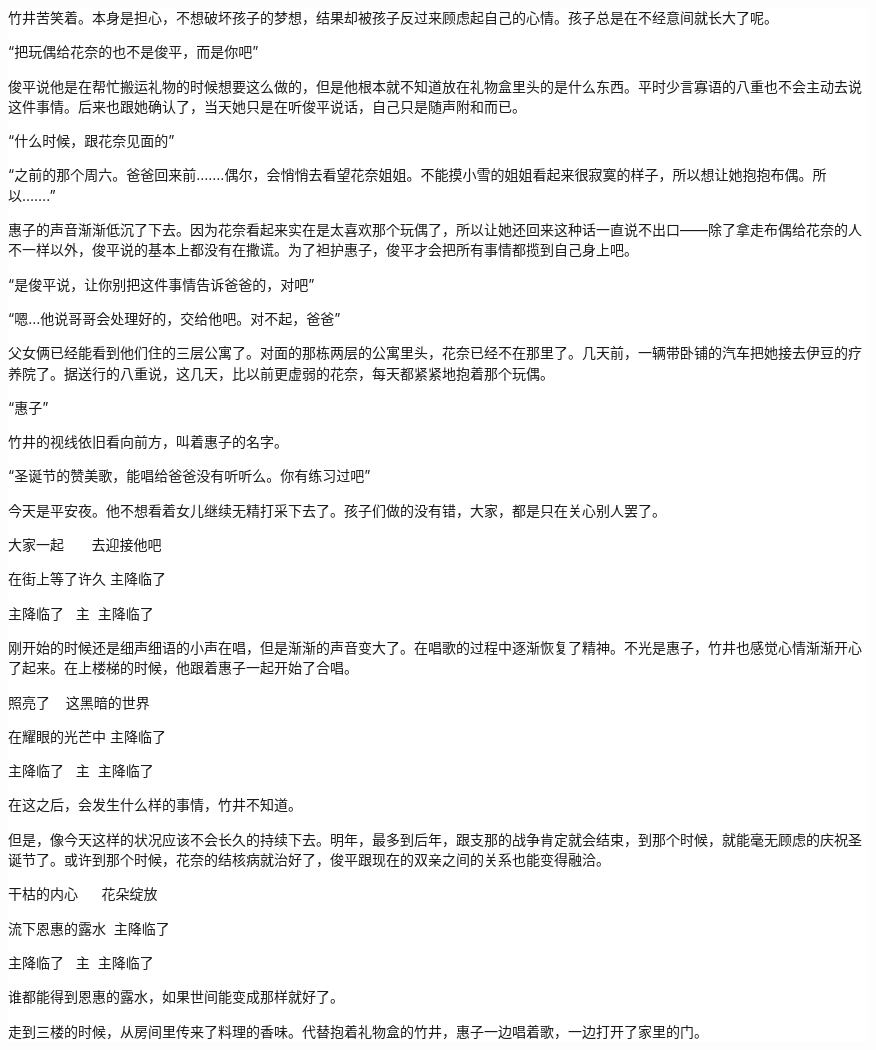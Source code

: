 竹井苦笑着。本身是担心，不想破坏孩子的梦想，结果却被孩子反过来顾虑起自己的心情。孩子总是在不经意间就长大了呢。

“把玩偶给花奈的也不是俊平，而是你吧”

俊平说他是在帮忙搬运礼物的时候想要这么做的，但是他根本就不知道放在礼物盒里头的是什么东西。平时少言寡语的八重也不会主动去说这件事情。后来也跟她确认了，当天她只是在听俊平说话，自己只是随声附和而已。

“什么时候，跟花奈见面的”

“之前的那个周六。爸爸回来前…….偶尔，会悄悄去看望花奈姐姐。不能摸小雪的姐姐看起来很寂寞的样子，所以想让她抱抱布偶。所以…….”

惠子的声音渐渐低沉了下去。因为花奈看起来实在是太喜欢那个玩偶了，所以让她还回来这种话一直说不出口——除了拿走布偶给花奈的人不一样以外，俊平说的基本上都没有在撒谎。为了袒护惠子，俊平才会把所有事情都揽到自己身上吧。

“是俊平说，让你别把这件事情告诉爸爸的，对吧”

“嗯…他说哥哥会处理好的，交给他吧。对不起，爸爸”

父女俩已经能看到他们住的三层公寓了。对面的那栋两层的公寓里头，花奈已经不在那里了。几天前，一辆带卧铺的汽车把她接去伊豆的疗养院了。据送行的八重说，这几天，比以前更虚弱的花奈，每天都紧紧地抱着那个玩偶。

“惠子”

竹井的视线依旧看向前方，叫着惠子的名字。

“圣诞节的赞美歌，能唱给爸爸没有听听么。你有练习过吧”

今天是平安夜。他不想看着女儿继续无精打采下去了。孩子们做的没有错，大家，都是只在关心别人罢了。

大家一起       去迎接他吧

在街上等了许久 主降临了

主降临了   主  主降临了

刚开始的时候还是细声细语的小声在唱，但是渐渐的声音变大了。在唱歌的过程中逐渐恢复了精神。不光是惠子，竹井也感觉心情渐渐开心了起来。在上楼梯的时候，他跟着惠子一起开始了合唱。

照亮了    这黑暗的世界

在耀眼的光芒中 主降临了

主降临了   主  主降临了

在这之后，会发生什么样的事情，竹井不知道。

但是，像今天这样的状况应该不会长久的持续下去。明年，最多到后年，跟支那的战争肯定就会结束，到那个时候，就能毫无顾虑的庆祝圣诞节了。或许到那个时候，花奈的结核病就治好了，俊平跟现在的双亲之间的关系也能变得融洽。

干枯的内心      花朵绽放

流下恩惠的露水  主降临了

主降临了   主  主降临了

谁都能得到恩惠的露水，如果世间能变成那样就好了。

走到三楼的时候，从房间里传来了料理的香味。代替抱着礼物盒的竹井，惠子一边唱着歌，一边打开了家里的门。

